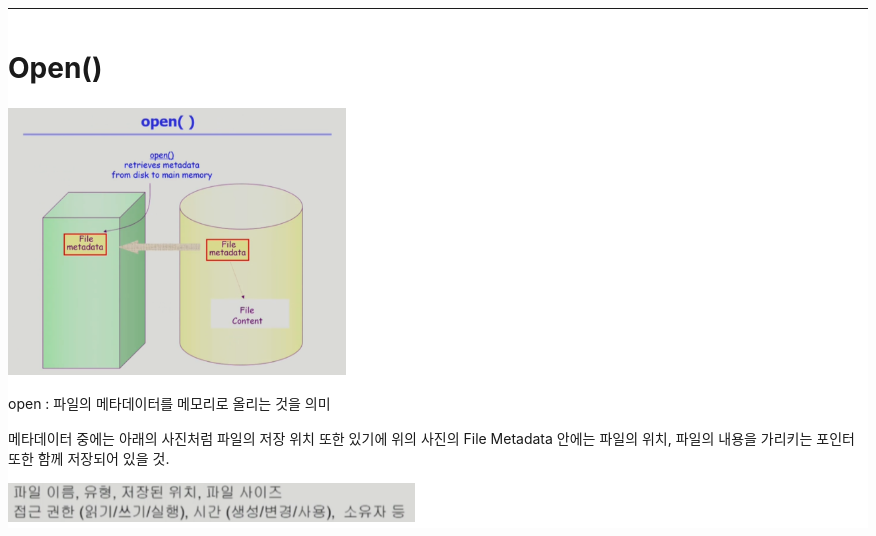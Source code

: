 



---



# Open()

<img src="file_system.assets/image-20220918153655344.png" alt="image-20220918153655344" style="zoom:33%;" />



open : 파일의 메타데이터를 메모리로 올리는 것을 의미

메타데이터 중에는 아래의 사진처럼 파일의 저장 위치 또한 있기에 위의 사진의 File Metadata 안에는 파일의 위치, 파일의 내용을 가리키는 포인터 또한 함께 저장되어 있을 것.

<img src="file_system.assets/image-20220918154938243.png" alt="image-20220918154938243" style="zoom: 67%;" />
